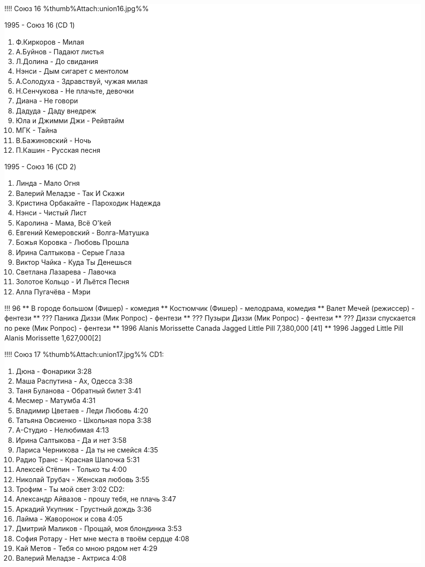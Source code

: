 !!!! Союз 16
%thumb%Attach:union16.jpg%%

1995 - Союз 16 (CD 1)
01. Ф.Киркоров - Милая
02. А.Буйнов - Падают листья
03. Л.Долина - До свидания
04. Нэнси - Дым сигарет с ментолом
05. А.Солодуха - Здравствуй, чужая милая
06. Н.Сенчукова - Не плачьте, девочки
07. Диана - Не говори
08. Дадуда - Даду внедреж
09. Юла и Джимми Джи - Рейвтайм
10. МГК - Тайна
11. В.Бажиновский - Ночь
12. П.Кашин - Русская песня

1995 - Союз 16 (CD 2)
01. Линда - Мало Огня
02. Валерий Меладзе - Так И Скажи
03. Кристина Орбакайте - Пароходик Надежда
04. Нэнси - Чистый Лист
05. Каролина - Мама, Всё O'kей
06. Евгений Кемеровский - Волга-Матушка
07. Божья Коровка - Любовь Прошла
08. Ирина Салтыкова - Серые Глаза
09. Виктор Чайка - Куда Ты Денешься
10. Светлана Лазарева - Лавочка
11. Золотое Кольцо - И Льётся Песня
12. Алла Пугачёва - Мэри

!!! 96
** В городе большом (Фишер) - комедия
** Костюмчик (Фишер) - мелодрама, комедия
** Валет Мечей (режиссер) - фентези
** ??? Паника Диззи (Мик Ропрос) - фентези
** ??? Пузыри Диззи (Мик Ропрос) - фентези
** ??? Диззи спускается по реке (Мик Ропрос) - фентези
** 1996	Alanis Morissette	Canada	Jagged Little Pill	7,380,000	[41]
** 1996	Jagged Little Pill	Alanis Morissette	1,627,000[2]

!!!! Союз 17
%thumb%Attach:union17.jpg%%
CD1:
1. Дюна - Фонарики 3:28
2. Маша Распутина - Ах, Одесса 3:38
3. Таня Буланова - Обратный билет 3:41
4. Месмер - Матумба 4:31
5. Владимир Цветаев - Леди Любовь 4:20
6. Татьяна Овсиенко - Школьная пора 3:38
7. А-Студио - Нелюбимая 4:13
8. Ирина Салтыкова - Да и нет 3:58
9. Лариса Черникова - Да ты не смейся 4:35
10. Радио Транс - Красная Шапочка 5:31
11. Алексей Стёпин - Только ты 4:00
12. Николай Трубач - Женская любовь 3:55
13. Трофим - Ты мой свет 3:02
CD2:
1. Александр Айвазов - прошу тебя, не плачь 3:47
2. Аркадий Укупник - Грустный дождь 3:36
3. Лайма - Жаворонок и сова 4:05
4. Дмитрий Маликов - Прощай, моя блондинка 3:53
5. София Ротару - Нет мне места в твоём сердце 4:08
6. Кай Метов - Тебя со мною рядом нет 4:29
7. Валерий Меладзе - Актриса 4:08